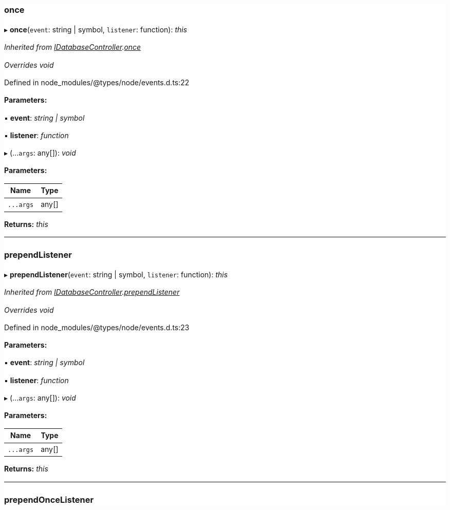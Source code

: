 ###  once

▸ **once**(`event`: string | symbol, `listener`: function): *this*

*Inherited from [IDatabaseController](../interfaces/_db_controller_interface_.idatabasecontroller.md).[once](../interfaces/_db_controller_interface_.idatabasecontroller.md#once)*

*Overrides void*

Defined in node_modules/@types/node/events.d.ts:22

**Parameters:**

▪ **event**: *string | symbol*

▪ **listener**: *function*

▸ (...`args`: any[]): *void*

**Parameters:**

Name | Type |
------ | ------ |
`...args` | any[] |

**Returns:** *this*

___

###  prependListener

▸ **prependListener**(`event`: string | symbol, `listener`: function): *this*

*Inherited from [IDatabaseController](../interfaces/_db_controller_interface_.idatabasecontroller.md).[prependListener](../interfaces/_db_controller_interface_.idatabasecontroller.md#prependlistener)*

*Overrides void*

Defined in node_modules/@types/node/events.d.ts:23

**Parameters:**

▪ **event**: *string | symbol*

▪ **listener**: *function*

▸ (...`args`: any[]): *void*

**Parameters:**

Name | Type |
------ | ------ |
`...args` | any[] |

**Returns:** *this*

___

###  prependOnceListener
